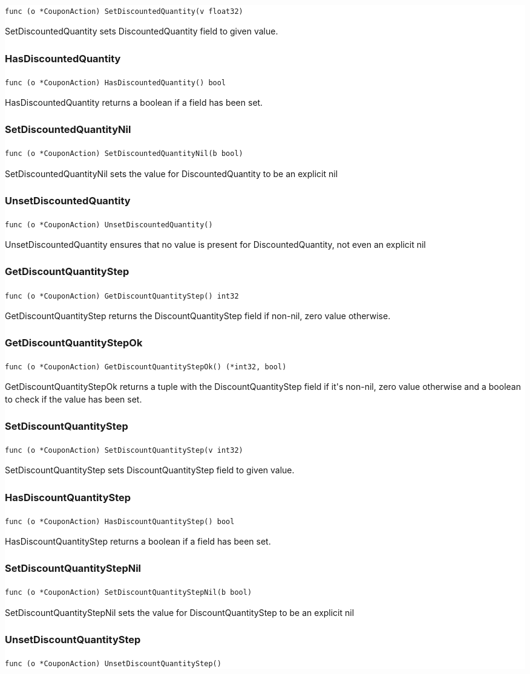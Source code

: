 `func (o *CouponAction) SetDiscountedQuantity(v float32)`

SetDiscountedQuantity sets DiscountedQuantity field to given value.

### HasDiscountedQuantity

`func (o *CouponAction) HasDiscountedQuantity() bool`

HasDiscountedQuantity returns a boolean if a field has been set.

### SetDiscountedQuantityNil

`func (o *CouponAction) SetDiscountedQuantityNil(b bool)`

 SetDiscountedQuantityNil sets the value for DiscountedQuantity to be an explicit nil

### UnsetDiscountedQuantity
`func (o *CouponAction) UnsetDiscountedQuantity()`

UnsetDiscountedQuantity ensures that no value is present for DiscountedQuantity, not even an explicit nil
### GetDiscountQuantityStep

`func (o *CouponAction) GetDiscountQuantityStep() int32`

GetDiscountQuantityStep returns the DiscountQuantityStep field if non-nil, zero value otherwise.

### GetDiscountQuantityStepOk

`func (o *CouponAction) GetDiscountQuantityStepOk() (*int32, bool)`

GetDiscountQuantityStepOk returns a tuple with the DiscountQuantityStep field if it's non-nil, zero value otherwise
and a boolean to check if the value has been set.

### SetDiscountQuantityStep

`func (o *CouponAction) SetDiscountQuantityStep(v int32)`

SetDiscountQuantityStep sets DiscountQuantityStep field to given value.

### HasDiscountQuantityStep

`func (o *CouponAction) HasDiscountQuantityStep() bool`

HasDiscountQuantityStep returns a boolean if a field has been set.

### SetDiscountQuantityStepNil

`func (o *CouponAction) SetDiscountQuantityStepNil(b bool)`

 SetDiscountQuantityStepNil sets the value for DiscountQuantityStep to be an explicit nil

### UnsetDiscountQuantityStep
`func (o *CouponAction) UnsetDiscountQuantityStep()`
